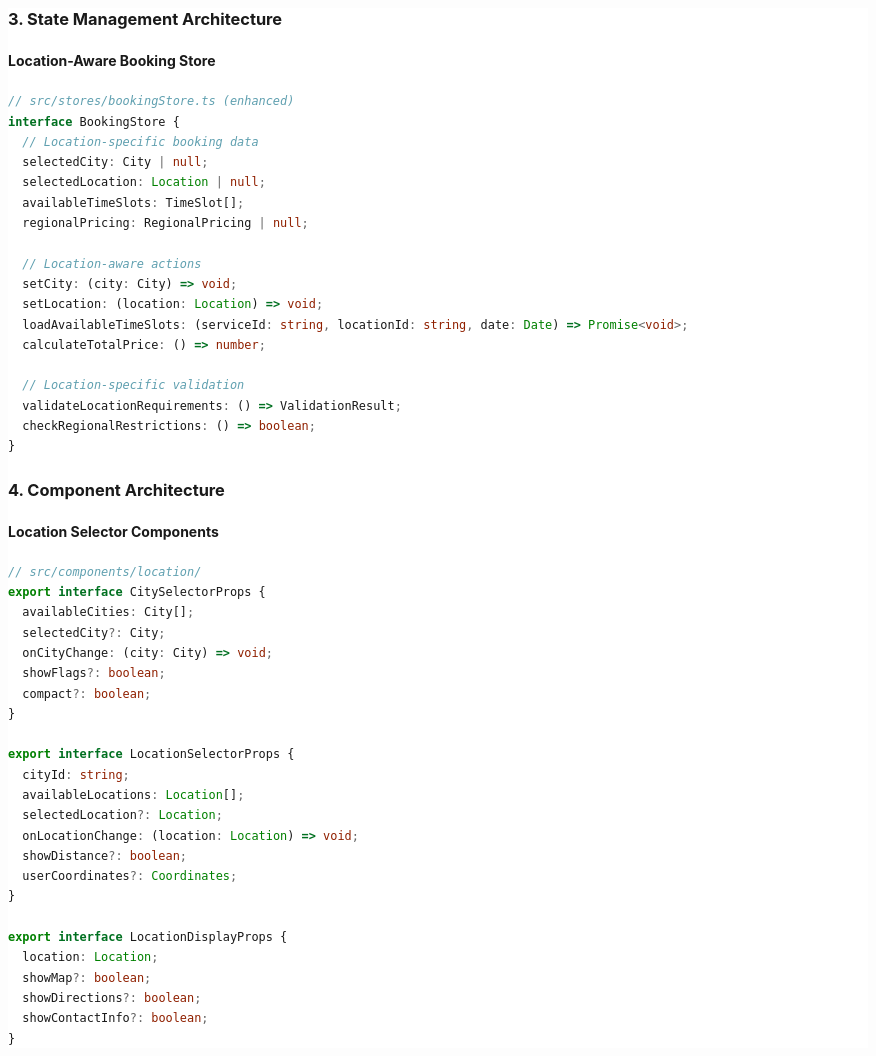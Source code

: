 ### 3. State Management Architecture

#### Location-Aware Booking Store
```typescript
// src/stores/bookingStore.ts (enhanced)
interface BookingStore {
  // Location-specific booking data
  selectedCity: City | null;
  selectedLocation: Location | null;
  availableTimeSlots: TimeSlot[];
  regionalPricing: RegionalPricing | null;

  // Location-aware actions
  setCity: (city: City) => void;
  setLocation: (location: Location) => void;
  loadAvailableTimeSlots: (serviceId: string, locationId: string, date: Date) => Promise<void>;
  calculateTotalPrice: () => number;

  // Location-specific validation
  validateLocationRequirements: () => ValidationResult;
  checkRegionalRestrictions: () => boolean;
}
```

### 4. Component Architecture

#### Location Selector Components
```typescript
// src/components/location/
export interface CitySelectorProps {
  availableCities: City[];
  selectedCity?: City;
  onCityChange: (city: City) => void;
  showFlags?: boolean;
  compact?: boolean;
}

export interface LocationSelectorProps {
  cityId: string;
  availableLocations: Location[];
  selectedLocation?: Location;
  onLocationChange: (location: Location) => void;
  showDistance?: boolean;
  userCoordinates?: Coordinates;
}

export interface LocationDisplayProps {
  location: Location;
  showMap?: boolean;
  showDirections?: boolean;
  showContactInfo?: boolean;
}
```
